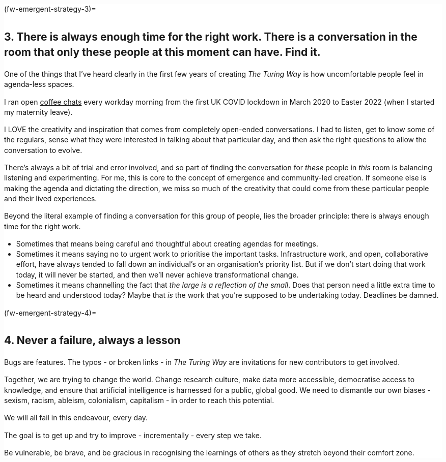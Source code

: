 (fw-emergent-strategy-3)=
## 3. There is always enough time for the right work. There is a conversation in the room that only these people at this moment can have. Find it.

One of the things that I’ve heard clearly in the first few years of creating _The Turing Way_ is how uncomfortable people feel in agenda-less spaces.

I ran open [coffee chats](https://twitter.com/kirstie_j/status/1239455513080926208) every workday morning from the first UK COVID lockdown in March 2020 to Easter 2022 (when I started my maternity leave).

I LOVE the creativity and inspiration that comes from completely open-ended conversations.
I had to listen, get to know some of the regulars, sense what they were interested in talking about that particular day, and then ask the right questions to allow the conversation to evolve.

There’s always a bit of trial and error involved, and so part of finding the conversation for _these_ people in _this_ room is balancing listening and experimenting.
For me, this is core to the concept of emergence and community-led creation.
If someone else is making the agenda and dictating the direction, we miss so much of the creativity that could come from these particular people and their lived experiences.

Beyond the literal example of finding a conversation for this group of people, lies the broader principle: there is always enough time for the right work.

* Sometimes that means being careful and thoughtful about creating agendas for meetings.
* Sometimes it means saying no to urgent work to prioritise the important tasks.
Infrastructure work, and open, collaborative effort, have always tended to fall down an individual’s or an organisation’s priority list.
 But if we don’t start doing that work today, it will never be started, and then we’ll never achieve transformational change.
* Sometimes it means channelling the fact that _the large is a reflection of the small_.
Does that person need a little extra time to be heard and understood today?
Maybe that _is_ the work that you’re supposed to be undertaking today.
Deadlines be damned.

(fw-emergent-strategy-4)=
## 4. Never a failure, always a lesson

Bugs are features.
The typos - or broken links - in _The Turing Way_ are invitations for new contributors to get involved.

Together, we are trying to change the world.
Change research culture, make data more accessible, democratise access to knowledge, and ensure that artificial intelligence is harnessed for a public, global good.
We need to dismantle our own biases - sexism, racism, ableism, colonialism, capitalism - in order to reach this potential.

We will all fail in this endeavour, every day.

The goal is to get up and try to improve - incrementally - every step we take.

Be vulnerable, be brave, and be gracious in recognising the learnings of others as they stretch beyond their comfort zone.
